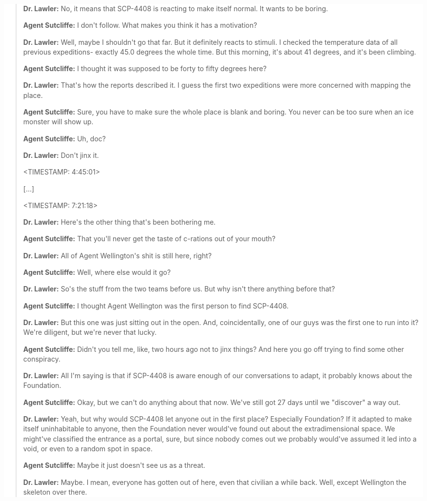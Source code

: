 > 
> **Dr. Lawler:** No, it means that SCP-4408 is reacting to make itself normal. It wants to be boring.
> 
> **Agent Sutcliffe:** I don't follow. What makes you think it has a motivation?
> 
> **Dr. Lawler:** Well, maybe I shouldn't go that far. But it definitely reacts to stimuli. I checked the temperature data of all previous expeditions- exactly 45.0 degrees the whole time. But this morning, it's about 41 degrees, and it's been climbing.
> 
> **Agent Sutcliffe:** I thought it was supposed to be forty to fifty degrees here?
> 
> **Dr. Lawler:** That's how the reports described it. I guess the first two expeditions were more concerned with mapping the place.
> 
> **Agent Sutcliffe:** Sure, you have to make sure the whole place is blank and boring. You never can be too sure when an ice monster will show up.
> 
> **Agent Sutcliffe:** Uh, doc?
> 
> **Dr. Lawler:** Don't jinx it.
> 
> <TIMESTAMP: 4:45:01>
> 
> \[…\]
> 
> <TIMESTAMP: 7:21:18>
> 
> **Dr. Lawler:** Here's the other thing that's been bothering me.
> 
> **Agent Sutcliffe:** That you'll never get the taste of c-rations out of your mouth?
> 
> **Dr. Lawler:** All of Agent Wellington's shit is still here, right?
> 
> **Agent Sutcliffe:** Well, where else would it go?
> 
> **Dr. Lawler:** So's the stuff from the two teams before us. But why isn't there anything before that?
> 
> **Agent Sutcliffe:** I thought Agent Wellington was the first person to find SCP-4408.
> 
> **Dr. Lawler:** But this one was just sitting out in the open. And, coincidentally, one of our guys was the first one to run into it? We're diligent, but we're never that lucky.
> 
> **Agent Sutcliffe:** Didn't you tell me, like, two hours ago not to jinx things? And here you go off trying to find some other conspiracy.
> 
> **Dr. Lawler:** All I'm saying is that if SCP-4408 is aware enough of our conversations to adapt, it probably knows about the Foundation.
> 
> **Agent Sutcliffe:** Okay, but we can't do anything about that now. We've still got 27 days until we "discover" a way out.
> 
> **Dr. Lawler:** Yeah, but why would SCP-4408 let anyone out in the first place? Especially Foundation? If it adapted to make itself uninhabitable to anyone, then the Foundation never would've found out about the extradimensional space. We might've classified the entrance as a portal, sure, but since nobody comes out we probably would've assumed it led into a void, or even to a random spot in space.
> 
> **Agent Sutcliffe:** Maybe it just doesn't see us as a threat.
> 
> **Dr. Lawler:** Maybe. I mean, everyone has gotten out of here, even that civilian a while back. Well, except Wellington the skeleton over there.
> 